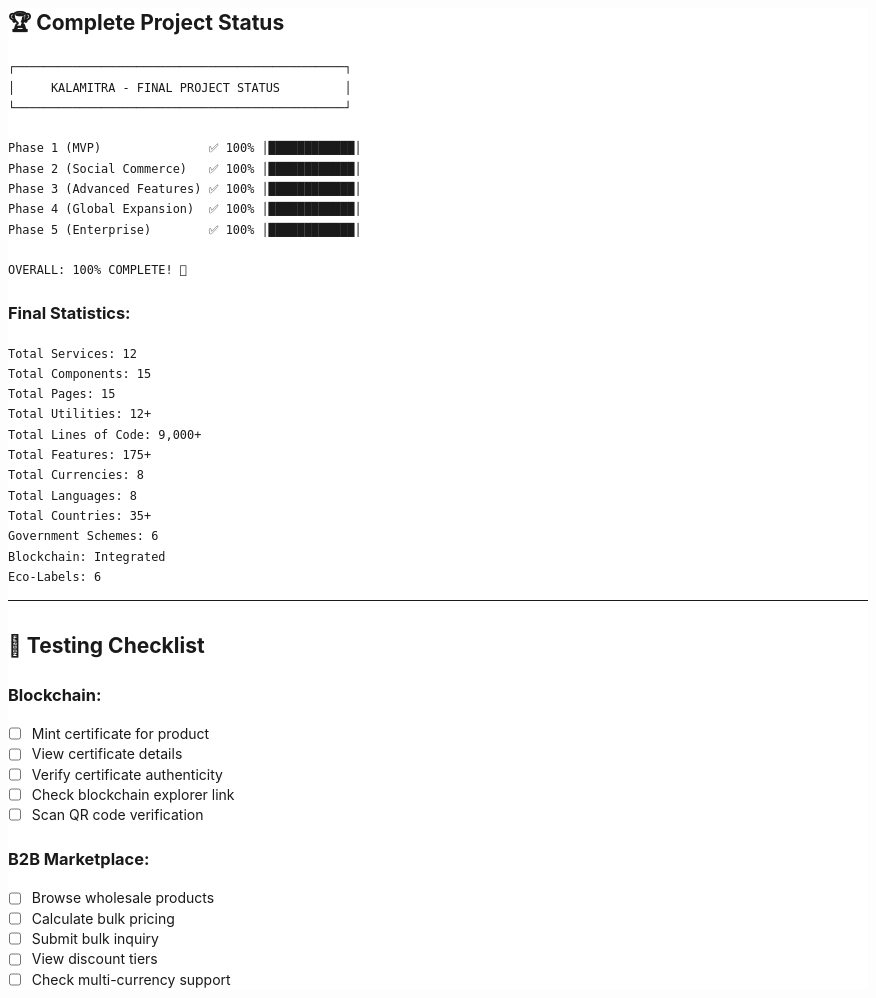 
## 🏆 **Complete Project Status**

```
┌──────────────────────────────────────────────┐
│     KALAMITRA - FINAL PROJECT STATUS         │
└──────────────────────────────────────────────┘

Phase 1 (MVP)               ✅ 100% │████████████│
Phase 2 (Social Commerce)   ✅ 100% │████████████│
Phase 3 (Advanced Features) ✅ 100% │████████████│
Phase 4 (Global Expansion)  ✅ 100% │████████████│
Phase 5 (Enterprise)        ✅ 100% │████████████│

OVERALL: 100% COMPLETE! 🎉
```

### **Final Statistics:**
```
Total Services: 12
Total Components: 15
Total Pages: 15
Total Utilities: 12+
Total Lines of Code: 9,000+
Total Features: 175+
Total Currencies: 8
Total Languages: 8
Total Countries: 35+
Government Schemes: 6
Blockchain: Integrated
Eco-Labels: 6
```

---

## 🧪 **Testing Checklist**

### **Blockchain:**
- [ ] Mint certificate for product
- [ ] View certificate details
- [ ] Verify certificate authenticity
- [ ] Check blockchain explorer link
- [ ] Scan QR code verification

### **B2B Marketplace:**
- [ ] Browse wholesale products
- [ ] Calculate bulk pricing
- [ ] Submit bulk inquiry
- [ ] View discount tiers
- [ ] Check multi-currency support
